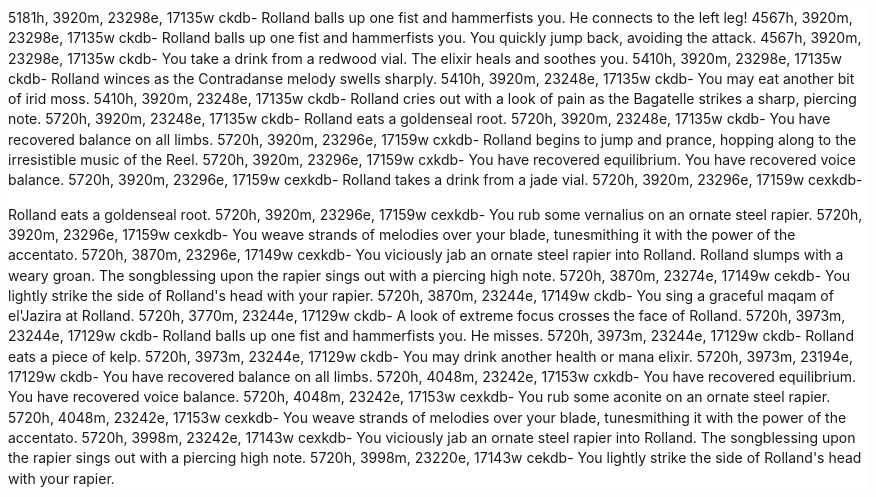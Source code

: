 5181h, 3920m, 23298e, 17135w ckdb-
Rolland balls up one fist and hammerfists you.
He connects to the left leg!
4567h, 3920m, 23298e, 17135w ckdb-
Rolland balls up one fist and hammerfists you.
You quickly jump back, avoiding the attack.
4567h, 3920m, 23298e, 17135w ckdb-
You take a drink from a redwood vial.
The elixir heals and soothes you.
5410h, 3920m, 23298e, 17135w ckdb-
Rolland winces as the Contradanse melody swells sharply.
5410h, 3920m, 23248e, 17135w ckdb-
You may eat another bit of irid moss.
5410h, 3920m, 23248e, 17135w ckdb-
Rolland cries out with a look of pain as the Bagatelle strikes a sharp, piercing note.
5720h, 3920m, 23248e, 17135w ckdb-
Rolland eats a goldenseal root.
5720h, 3920m, 23248e, 17135w ckdb-
You have recovered balance on all limbs.
5720h, 3920m, 23296e, 17159w cxkdb-
Rolland begins to jump and prance, hopping along to the irresistible music of the Reel.
5720h, 3920m, 23296e, 17159w cxkdb-
You have recovered equilibrium.
You have recovered voice balance.
5720h, 3920m, 23296e, 17159w cexkdb-
Rolland takes a drink from a jade vial.
5720h, 3920m, 23296e, 17159w cexkdb-

Rolland eats a goldenseal root.
5720h, 3920m, 23296e, 17159w cexkdb-
You rub some vernalius on an ornate steel rapier.
5720h, 3920m, 23296e, 17159w cexkdb-
You weave strands of melodies over your blade, tunesmithing it with the power of the accentato.
5720h, 3870m, 23296e, 17149w cexkdb-
You viciously jab an ornate steel rapier into Rolland.
Rolland slumps with a weary groan.
The songblessing upon the rapier sings out with a piercing high note.
5720h, 3870m, 23274e, 17149w cekdb-
You lightly strike the side of Rolland's head with your rapier.
5720h, 3870m, 23244e, 17149w ckdb-
You sing a graceful maqam of el'Jazira at Rolland.
5720h, 3770m, 23244e, 17129w ckdb-
A look of extreme focus crosses the face of Rolland.
5720h, 3973m, 23244e, 17129w ckdb-
Rolland balls up one fist and hammerfists you.
He misses.
5720h, 3973m, 23244e, 17129w ckdb-
Rolland eats a piece of kelp.
5720h, 3973m, 23244e, 17129w ckdb-
You may drink another health or mana elixir.
5720h, 3973m, 23194e, 17129w ckdb-
You have recovered balance on all limbs.
5720h, 4048m, 23242e, 17153w cxkdb-
You have recovered equilibrium.
You have recovered voice balance.
5720h, 4048m, 23242e, 17153w cexkdb-
You rub some aconite on an ornate steel rapier.
5720h, 4048m, 23242e, 17153w cexkdb-
You weave strands of melodies over your blade, tunesmithing it with the power of the accentato.
5720h, 3998m, 23242e, 17143w cexkdb-
You viciously jab an ornate steel rapier into Rolland.
The songblessing upon the rapier sings out with a piercing high note.
5720h, 3998m, 23220e, 17143w cekdb-
You lightly strike the side of Rolland's head with your rapier.